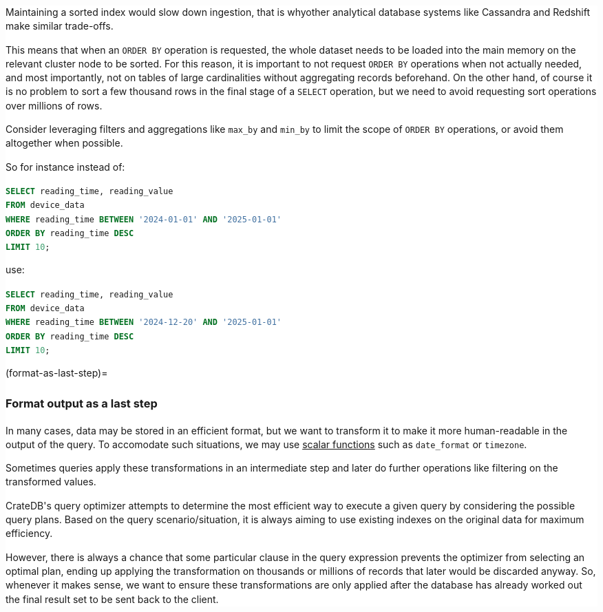 Maintaining a sorted index would slow down ingestion, that is why​ other
analytical database systems like Cassandra and Redshift make similar
trade-offs​.

This means that when an `ORDER BY` operation is requested, the whole dataset
needs to be loaded into the main memory on the relevant cluster node to be
sorted. For this reason, it is important to not request `ORDER BY` operations when
not actually needed, and most importantly, not on tables of large cardinalities
without aggregating records beforehand. On the other hand, of course it is no
problem to sort a few thousand rows in the final stage of a `SELECT`
operation, but we need to avoid requesting sort operations over millions of
rows.

Consider leveraging filters and aggregations like `max_by` and `min_by` to
limit the scope of `ORDER BY` operations, or avoid them altogether when
possible.

So for instance instead of:

```sql
SELECT reading_time, reading_value
FROM device_data
WHERE reading_time BETWEEN '2024-01-01' AND '2025-01-01'
ORDER BY reading_time DESC
LIMIT 10;
```

use:

```sql
SELECT reading_time, reading_value
FROM device_data
WHERE reading_time BETWEEN '2024-12-20' AND '2025-01-01'
ORDER BY reading_time DESC
LIMIT 10;
```

(format-as-last-step)=

### Format output as a last step

In many cases, data may be stored in an efficient format, but we want to
transform it to make it more human-readable in the output of the query. To
accomodate such situations, we may use [scalar functions] such as
`date_format` or `timezone`.

Sometimes queries apply these transformations in an intermediate step and later
do further operations like filtering on the transformed values.

CrateDB's query optimizer attempts to determine the most efficient way to
execute a given query by considering the possible query plans. Based on the
query scenario/situation, it is always aiming to use existing indexes on the
original data for maximum efficiency.

However, there is always a chance that some particular clause in the query
expression prevents the optimizer from selecting an optimal plan, ending up
applying the transformation on thousands or millions of records that later would
be discarded anyway. So, whenever it makes sense, we want to ensure these
transformations are only applied after the database has already worked out the
final result set to be sent back to the client.


[cursors]: https://cratedb.com/docs/crate/reference/en/latest/sql/statements/declare.html
[explain analyze]: https://cratedb.com/docs/crate/reference/en/latest/sql/statements/explain.html
[fetching large result sets from cratedb]: https://community.cratedb.com/t/fetching-large-result-sets-from-cratedb/1270
[generated column]: https://cratedb.com/docs/crate/reference/en/latest/general/ddl/generated-columns.html
[issue 13818]: https://github.com/crate/crate/issues/13818
[null_or_empty]: https://cratedb.com/docs/crate/reference/en/latest/general/builtins/scalar-functions.html#null-or-empty-object
[overload protection]: https://cratedb.com/docs/crate/reference/en/latest/config/cluster.html#overload-protection
[scalar functions]: https://cratedb.com/docs/crate/reference/en/latest/general/builtins/scalar-functions.html
[shortcut case evaluation issue 16022]: https://github.com/crate/crate/issues/16022
[thread pool sizing]: https://cratedb.com/docs/crate/reference/en/latest/config/cluster.html#thread-pools
[using common table expressions to speed up queries]: https://community.cratedb.com/t/using-common-table-expressions-to-speed-up-queries/1719
[using regex comparisons and other features for inspection of logs]: https://community.cratedb.com/t/using-regex-comparisons-and-other-advanced-database-features-for-real-time-inspection-of-web-server-logs/1564